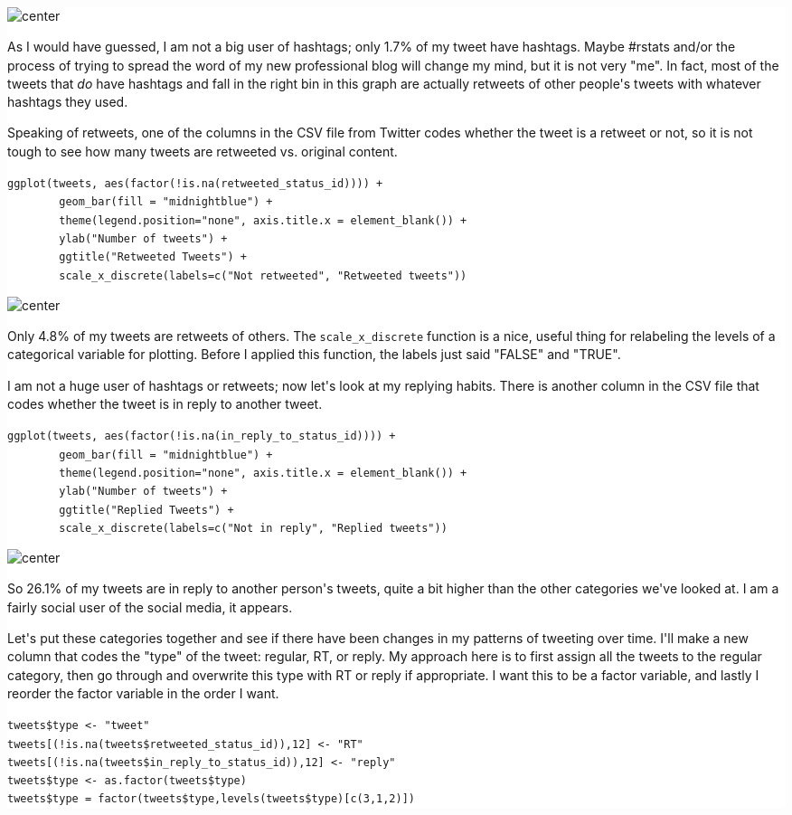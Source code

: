 ![center](/figs/2015-12-07-Ten-Thousand-Tweets/unnamed-chunk-16-1.png) 

As I would have guessed, I am not a big user of hashtags; only 1.7% of my tweet have hashtags. Maybe #rstats and/or the process of trying to spread the word of my new professional blog will change my mind, but it is not very "me". In fact, most of the tweets that *do* have hashtags and fall in the right bin in this graph are actually retweets of other people's tweets with whatever hashtags they used.

Speaking of retweets, one of the columns in the CSV file from Twitter codes whether the tweet is a retweet or not, so it is not tough to see how many tweets are retweeted vs. original content.


```{r}
ggplot(tweets, aes(factor(!is.na(retweeted_status_id)))) +
        geom_bar(fill = "midnightblue") + 
        theme(legend.position="none", axis.title.x = element_blank()) +
        ylab("Number of tweets") + 
        ggtitle("Retweeted Tweets") +
        scale_x_discrete(labels=c("Not retweeted", "Retweeted tweets"))
```

![center](/figs/2015-12-07-Ten-Thousand-Tweets/unnamed-chunk-17-1.png) 

Only 4.8% of my tweets are retweets of others. The `scale_x_discrete` function is a nice, useful thing for relabeling the levels of a categorical variable for plotting. Before I applied this function, the labels just said "FALSE" and "TRUE".

I am not a huge user of hashtags or retweets; now let's look at my replying habits. There is another column in the CSV file that codes whether the tweet is in reply to another tweet. 


```{r}
ggplot(tweets, aes(factor(!is.na(in_reply_to_status_id)))) +
        geom_bar(fill = "midnightblue") + 
        theme(legend.position="none", axis.title.x = element_blank()) +
        ylab("Number of tweets") + 
        ggtitle("Replied Tweets") +
        scale_x_discrete(labels=c("Not in reply", "Replied tweets"))
```

![center](/figs/2015-12-07-Ten-Thousand-Tweets/unnamed-chunk-18-1.png) 

So 26.1% of my tweets are in reply to another person's tweets, quite a bit higher than the other categories we've looked at. I am a fairly social user of the social media, it appears.

Let's put these categories together and see if there have been changes in my patterns of tweeting over time. I'll make a new column that codes the "type" of the tweet: regular, RT, or reply. My approach here is to first assign all the tweets to the regular category, then go through and overwrite this type with RT or reply if appropriate. I want this to be a factor variable, and lastly I reorder the factor variable in the order I want.


```{r}
tweets$type <- "tweet"
tweets[(!is.na(tweets$retweeted_status_id)),12] <- "RT"
tweets[(!is.na(tweets$in_reply_to_status_id)),12] <- "reply"
tweets$type <- as.factor(tweets$type)
tweets$type = factor(tweets$type,levels(tweets$type)[c(3,1,2)])
```
